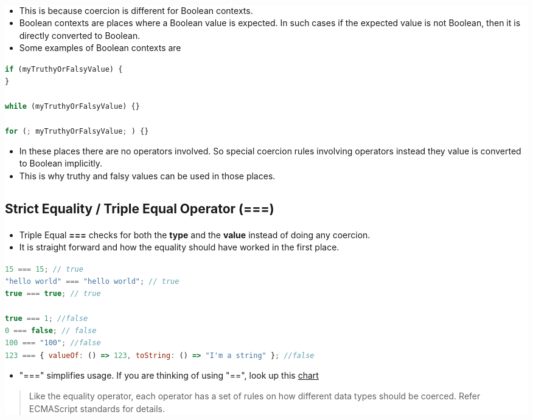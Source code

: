- This is because coercion is different for Boolean contexts.
- Boolean contexts are places where a Boolean value is expected. In such cases if the expected value is not Boolean, then it is directly converted to Boolean.
- Some examples of Boolean contexts are

```javascript
if (myTruthyOrFalsyValue) {
}

while (myTruthyOrFalsyValue) {}

for (; myTruthyOrFalsyValue; ) {}
```

- In these places there are no operators involved. So special coercion rules involving operators instead they value is converted to Boolean implicitly.
- This is why truthy and falsy values can be used in those places.

## Strict Equality / Triple Equal Operator (===)

- Triple Equal **===** checks for both the **type** and the **value** instead of doing any coercion.
- It is straight forward and how the equality should have worked in the first place.

```javascript
15 === 15; // true
"hello world" === "hello world"; // true
true === true; // true

true === 1; //false
0 === false; // false
100 === "100"; //false
123 === { valueOf: () => 123, toString: () => "I'm a string" }; //false
```

- "===" simplifies usage. If you are thinking of using "==", look up this <a href="https://dorey.github.io/JavaScript-Equality-Table/" target="_blank" rel="nofollow noopener" title="equality comparison">chart</a>

> Like the equality operator, each operator has a set of rules on how different data types should be coerced. Refer ECMAScript standards for details.


